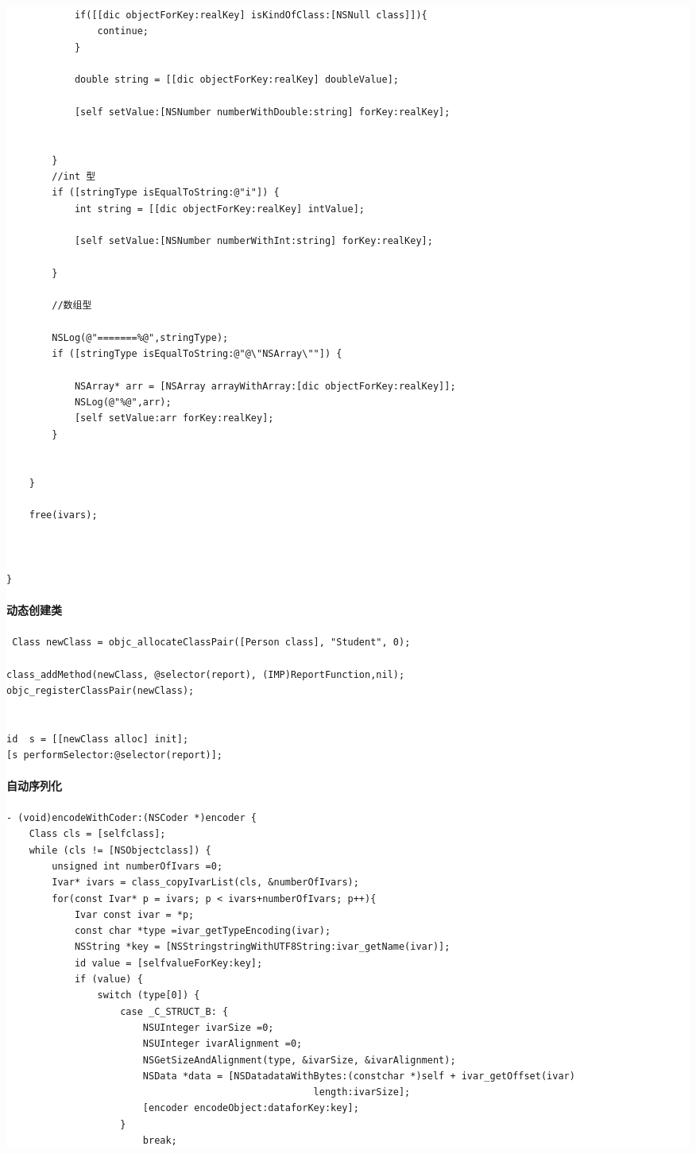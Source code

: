	            if([[dic objectForKey:realKey] isKindOfClass:[NSNull class]]){
	                continue;
	            }
	            
	            double string = [[dic objectForKey:realKey] doubleValue];
	            
	            [self setValue:[NSNumber numberWithDouble:string] forKey:realKey];
	            
	            
	        }
	        //int 型
	        if ([stringType isEqualToString:@"i"]) {
	            int string = [[dic objectForKey:realKey] intValue];
	            
	            [self setValue:[NSNumber numberWithInt:string] forKey:realKey];
	            
	        }
	
	        //数组型
	        
	        NSLog(@"=======%@",stringType);
	        if ([stringType isEqualToString:@"@\"NSArray\""]) {
	            
	            NSArray* arr = [NSArray arrayWithArray:[dic objectForKey:realKey]];
	            NSLog(@"%@",arr);
	            [self setValue:arr forKey:realKey];
	        }
	        
	        
	    }
	    
	    free(ivars);
	    
	
	
	}



#### 动态创建类
	
	 Class newClass = objc_allocateClassPair([Person class], "Student", 0);
    
    class_addMethod(newClass, @selector(report), (IMP)ReportFunction,nil);
    objc_registerClassPair(newClass);
    
    
    id  s = [[newClass alloc] init];
    [s performSelector:@selector(report)];


#### 自动序列化

	- (void)encodeWithCoder:(NSCoder *)encoder {
	    Class cls = [selfclass];
	    while (cls != [NSObjectclass]) {
	        unsigned int numberOfIvars =0;
	        Ivar* ivars = class_copyIvarList(cls, &numberOfIvars);
	        for(const Ivar* p = ivars; p < ivars+numberOfIvars; p++){
	            Ivar const ivar = *p;
	            const char *type =ivar_getTypeEncoding(ivar);
	            NSString *key = [NSStringstringWithUTF8String:ivar_getName(ivar)];
	            id value = [selfvalueForKey:key];
	            if (value) {
	                switch (type[0]) {
	                    case _C_STRUCT_B: {
	                        NSUInteger ivarSize =0;
	                        NSUInteger ivarAlignment =0;
	                        NSGetSizeAndAlignment(type, &ivarSize, &ivarAlignment);
	                        NSData *data = [NSDatadataWithBytes:(constchar *)self + ivar_getOffset(ivar)
	                                                      length:ivarSize];
	                        [encoder encodeObject:dataforKey:key];
	                    }
	                        break;